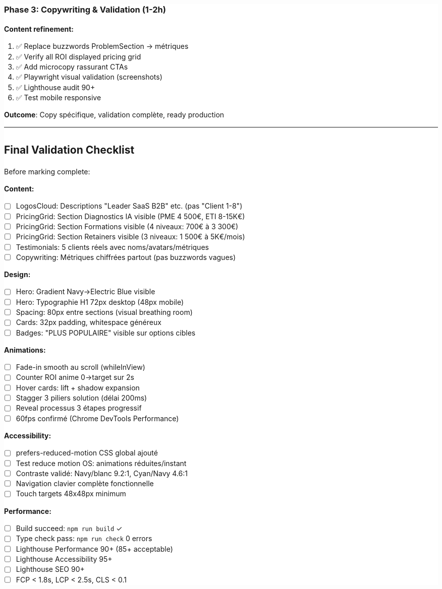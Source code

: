 ### Phase 3: Copywriting & Validation (1-2h)

**Content refinement:**
1. ✅ Replace buzzwords ProblemSection → métriques
2. ✅ Verify all ROI displayed pricing grid
3. ✅ Add microcopy rassurant CTAs
4. ✅ Playwright visual validation (screenshots)
5. ✅ Lighthouse audit 90+
6. ✅ Test mobile responsive

**Outcome**: Copy spécifique, validation complète, ready production

---

## Final Validation Checklist

Before marking complete:

**Content:**
- [ ] LogosCloud: Descriptions "Leader SaaS B2B" etc. (pas "Client 1-8")
- [ ] PricingGrid: Section Diagnostics IA visible (PME 4 500€, ETI 8-15K€)
- [ ] PricingGrid: Section Formations visible (4 niveaux: 700€ à 3 300€)
- [ ] PricingGrid: Section Retainers visible (3 niveaux: 1 500€ à 5K€/mois)
- [ ] Testimonials: 5 clients réels avec noms/avatars/métriques
- [ ] Copywriting: Métriques chiffrées partout (pas buzzwords vagues)

**Design:**
- [ ] Hero: Gradient Navy→Electric Blue visible
- [ ] Hero: Typographie H1 72px desktop (48px mobile)
- [ ] Spacing: 80px entre sections (visual breathing room)
- [ ] Cards: 32px padding, whitespace généreux
- [ ] Badges: "PLUS POPULAIRE" visible sur options cibles

**Animations:**
- [ ] Fade-in smooth au scroll (whileInView)
- [ ] Counter ROI anime 0→target sur 2s
- [ ] Hover cards: lift + shadow expansion
- [ ] Stagger 3 piliers solution (délai 200ms)
- [ ] Reveal processus 3 étapes progressif
- [ ] 60fps confirmé (Chrome DevTools Performance)

**Accessibility:**
- [ ] prefers-reduced-motion CSS global ajouté
- [ ] Test reduce motion OS: animations réduites/instant
- [ ] Contraste validé: Navy/blanc 9.2:1, Cyan/Navy 4.6:1
- [ ] Navigation clavier complète fonctionnelle
- [ ] Touch targets 48x48px minimum

**Performance:**
- [ ] Build succeed: `npm run build` ✓
- [ ] Type check pass: `npm run check` 0 errors
- [ ] Lighthouse Performance 90+ (85+ acceptable)
- [ ] Lighthouse Accessibility 95+
- [ ] Lighthouse SEO 90+
- [ ] FCP < 1.8s, LCP < 2.5s, CLS < 0.1
